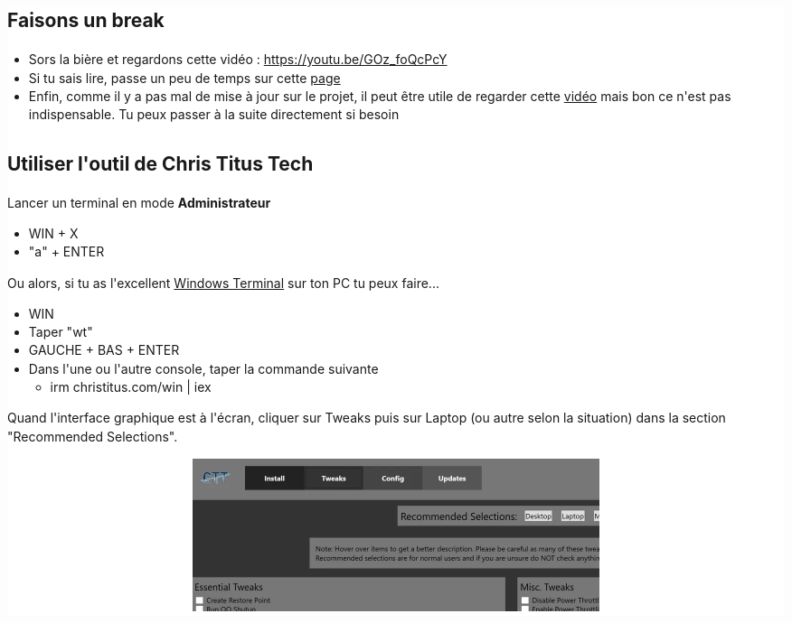 





## Faisons un break

* Sors la bière et regardons cette vidéo : <https://youtu.be/GOz_foQcPcY>
* Si tu sais lire, passe un peu de temps sur cette [page](https://christitus.com/debloat-windows-10-2020/)
* Enfin, comme il y a pas mal de mise à jour sur le projet, il peut être utile de regarder cette [vidéo](https://youtu.be/vXyMScSbhk4) mais bon ce n'est pas indispensable. Tu peux passer à la suite directement si besoin





## Utiliser l'outil de Chris Titus Tech

Lancer un terminal en mode **Administrateur**

* WIN + X
* "a" + ENTER

Ou alors, si tu as l'excellent [Windows Terminal](http://ibit.ly/2NkQ) sur ton PC tu peux faire...

* WIN
* Taper "wt"
* GAUCHE + BAS + ENTER
* Dans l'une ou l'autre console, taper la commande suivante
  + irm christitus.com/win | iex

Quand l'interface graphique est à l'écran, cliquer sur Tweaks puis sur Laptop (ou autre selon la situation) dans la section "Recommended Selections".

<div align="center">
<img src="./assets/image-43.webp" alt="" width="450" loading="lazy"/>
</div>

